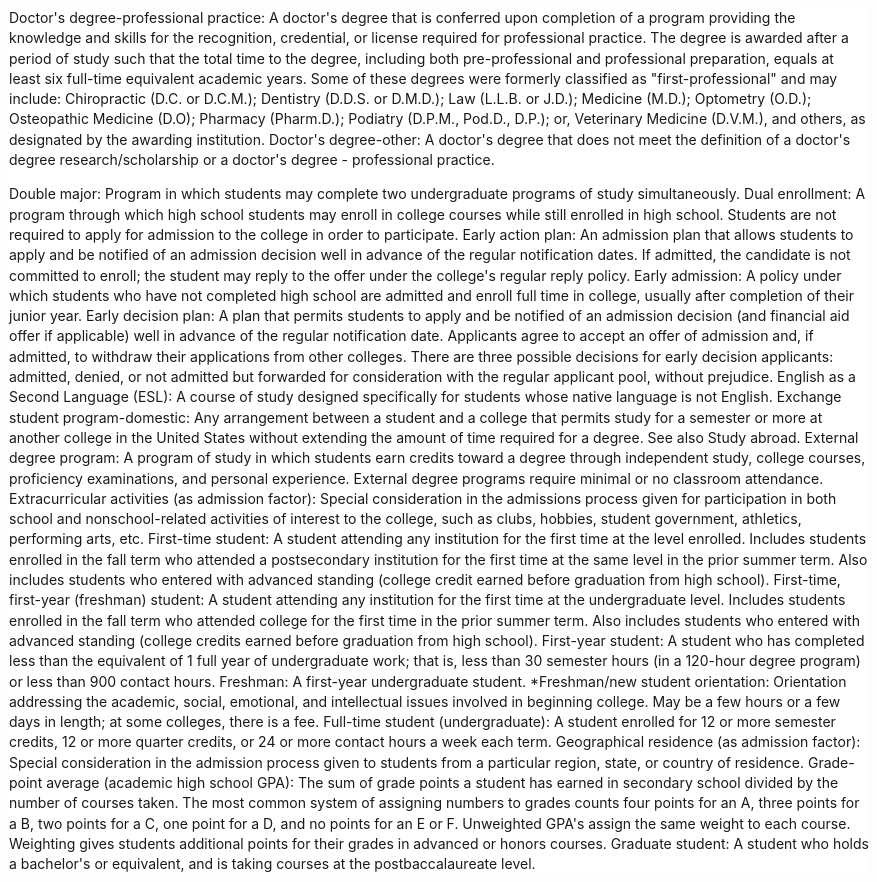 Doctor's degree-professional practice: A doctor's degree that is conferred upon completion of a program providing the knowledge and skills for the recognition, credential, or license required for professional practice. The degree is awarded after a period of study such that the total time to the degree, including both pre-professional and professional preparation, equals at least six full-time equivalent academic years. Some of these degrees were formerly classified as "first-professional" and may include: Chiropractic (D.C. or D.C.M.); Dentistry (D.D.S. or D.M.D.); Law (L.L.B. or J.D.); Medicine (M.D.); Optometry (O.D.); Osteopathic Medicine (D.O); Pharmacy (Pharm.D.); Podiatry (D.P.M., Pod.D., D.P.); or, Veterinary Medicine (D.V.M.), and others, as designated by the awarding institution.
Doctor's degree-other: A doctor's degree that does not meet the definition of a doctor's degree research/scholarship or a doctor's degree - professional practice.

Double major: Program in which students may complete two undergraduate programs of study simultaneously.
Dual enrollment: A program through which high school students may enroll in college courses while still enrolled in high school. Students are not required to apply for admission to the college in order to participate.
Early action plan: An admission plan that allows students to apply and be notified of an admission decision well in advance of the regular notification dates. If admitted, the candidate is not committed to enroll; the student may reply to the offer under the college's regular reply policy.
Early admission: A policy under which students who have not completed high school are admitted and enroll full time in college, usually after completion of their junior year.
Early decision plan: A plan that permits students to apply and be notified of an admission decision (and financial aid offer if applicable) well in advance of the regular notification date. Applicants agree to accept an offer of admission and, if admitted, to withdraw their applications from other colleges. There are three possible decisions for early decision applicants: admitted, denied, or not admitted but forwarded for consideration with the regular applicant pool, without prejudice.
English as a Second Language (ESL): A course of study designed specifically for students whose native language is not English.
Exchange student program-domestic: Any arrangement between a student and a college that permits study for a semester or more at another college in the United States without extending the amount of time required for a degree. See also Study abroad.
External degree program: A program of study in which students earn credits toward a degree through independent study, college courses, proficiency examinations, and personal experience. External degree programs require minimal or no classroom attendance.
Extracurricular activities (as admission factor): Special consideration in the admissions process given for participation in both school and nonschool-related activities of interest to the college, such as clubs, hobbies, student government, athletics, performing arts, etc.
First-time student: A student attending any institution for the first time at the level enrolled. Includes students enrolled in the fall term who attended a postsecondary institution for the first time at the same level in the prior summer term. Also includes students who entered with advanced standing (college credit earned before graduation from high school).
First-time, first-year (freshman) student: A student attending any institution for the first time at the undergraduate level. Includes students enrolled in the fall term who attended college for the first time in the prior summer term. Also includes students who entered with advanced standing (college credits earned before graduation from high school).
First-year student: A student who has completed less than the equivalent of 1 full year of undergraduate work; that is, less than 30 semester hours (in a 120-hour degree program) or less than 900 contact hours. Freshman: A first-year undergraduate student.
*Freshman/new student orientation: Orientation addressing the academic, social, emotional, and intellectual issues involved in beginning college. May be a few hours or a few days in length; at some colleges, there is a fee.
Full-time student (undergraduate): A student enrolled for 12 or more semester credits, 12 or more quarter credits, or 24 or more contact hours a week each term.
Geographical residence (as admission factor): Special consideration in the admission process given to students from a particular region, state, or country of residence.
Grade-point average (academic high school GPA): The sum of grade points a student has earned in secondary school divided by the number of courses taken. The most common system of assigning numbers to grades counts four points for an A, three points for a B, two points for a C, one point for a D, and no points for an E or F. Unweighted GPA's assign the same weight to each course. Weighting gives students additional points for their grades in advanced or honors courses.
Graduate student: A student who holds a bachelor's or equivalent, and is taking courses at the postbaccalaureate level.
